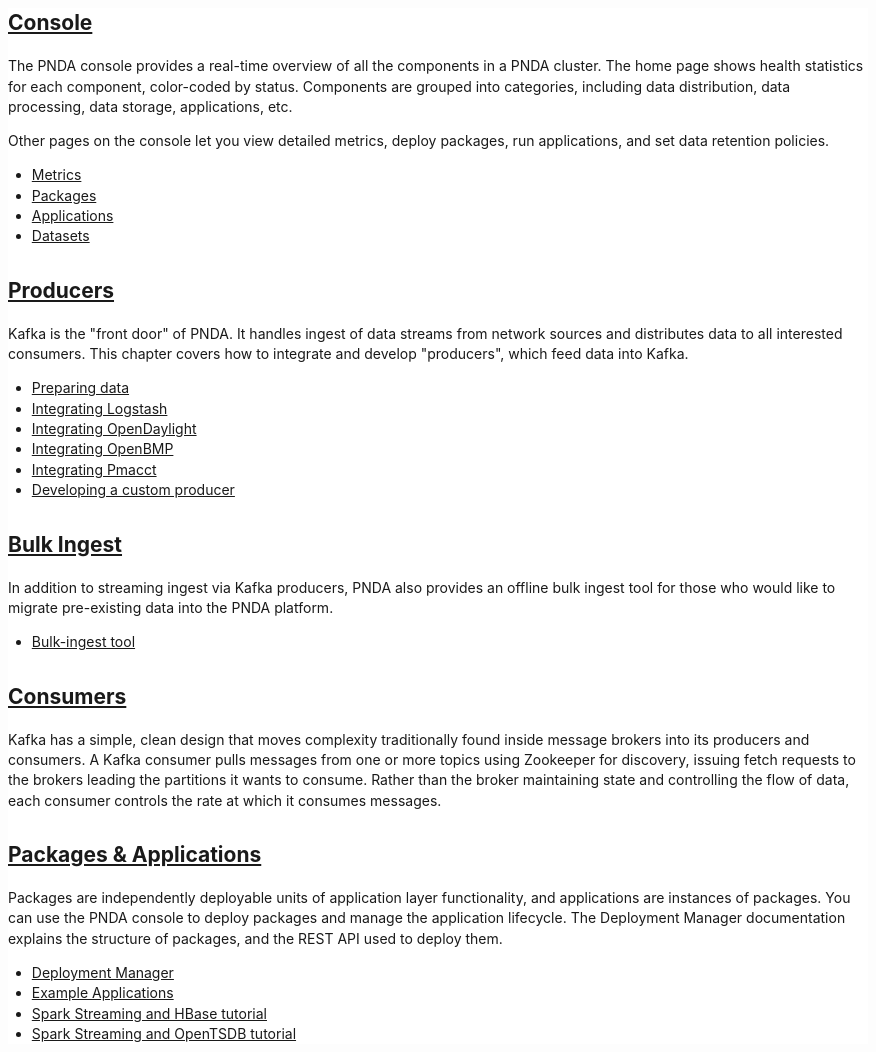 ## [Console](console/README.md)

The PNDA console provides a real-time overview of all the components in a PNDA cluster. The home page shows health statistics for each component, color-coded by status. Components are grouped into categories, including data distribution, data processing, data storage, applications, etc.

Other pages on the console let you view detailed metrics, deploy packages, run applications, and set data retention policies. 

 * [Metrics](console/metrics.md)
 * [Packages](console/packages.md)
 * [Applications](console/applications.md)
 * [Datasets](console/datasets.md)

## [Producers](producer/README.md)

Kafka is the "front door" of PNDA. It handles ingest of data streams from network sources and distributes data to all interested consumers. This chapter covers how to integrate and develop "producers", which feed data into Kafka.

 * [Preparing data](producer/data-preparation.md)
 * [Integrating Logstash](repos/prod-logstash-codec-avro/README.md)
 * [Integrating OpenDaylight](producer/opendl.md)
 * [Integrating OpenBMP](producer/openbmp.md)
 * [Integrating Pmacct](producer/pmacct.md)
 * [Developing a custom producer](producer/producer.md)

## [Bulk Ingest](bulkingest/README.md)

In addition to streaming ingest via Kafka producers, PNDA also provides an offline bulk ingest tool for those who would like to migrate pre-existing data into the PNDA platform. 

 * [Bulk-ingest tool](repos/platform-tools/bulkingest/README.md)

## [Consumers](consumer/README.md)

Kafka has a simple, clean design that moves complexity traditionally found inside message brokers into its producers and consumers. A Kafka consumer pulls messages from one or more topics using Zookeeper for discovery, issuing fetch requests to the  brokers leading the partitions it wants to consume. Rather than the broker maintaining state and controlling the flow of data, each consumer controls the rate at which it consumes messages.

## [Packages & Applications](applications/README.md)

Packages are independently deployable units of application layer functionality, and applications are instances of packages. You can use the PNDA console to deploy packages and manage the application lifecycle. The Deployment Manager documentation explains the structure of packages, and the REST API used to deploy them. 

 * [Deployment Manager](repos/platform-deployment-manager/README.md)
 * [Example Applications](applications/examples.md)
 * [Spark Streaming and HBase tutorial](applications/ksh.md)
 * [Spark Streaming and OpenTSDB tutorial](applications/kso.md)
